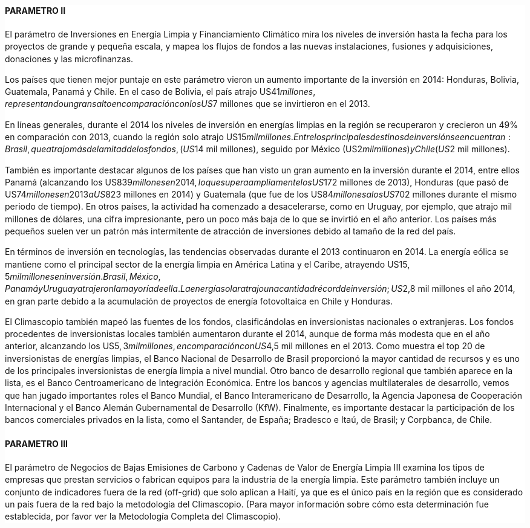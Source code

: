 #### PARAMETRO II

El parámetro de Inversiones en Energía Limpia y Financiamiento Climático mira los niveles de inversión hasta la fecha para los proyectos de grande y pequeña escala, y mapea los flujos de fondos a las nuevas instalaciones, fusiones y adquisiciones, donaciones y las microfinanzas.

Los  países que tienen mejor puntaje en este parámetro vieron un aumento importante de la inversión en 2014: Honduras, Bolivia, Guatemala, Panamá y Chile. En el caso de Bolivia, el país atrajo US$41 millones, representando un gran salto en comparación con los US$7 millones que se invirtieron en el 2013.

En líneas generales, durante el 2014 los niveles de inversión en energías limpias en la región se recuperaron y crecieron un 49% en comparación con 2013, cuando la región solo atrajo US$15 mil millones. Entre los principales destinos de inversión se encuentran: Brasil, que  atrajo más de la mitad de los fondos, (US$14 mil millones), seguido por México (US$2 mil millones) y Chile (US$2 mil millones). 

También es importante destacar algunos de los países que han visto un gran aumento en la inversión durante el 2014, entre ellos Panamá (alcanzando los US$839 millones en 2014, lo que supera ampliamente los US$172 millones de 2013), Honduras (que pasó de US$74 millones en 2013 a US$823 millones en 2014) y Guatemala (que fue de los US$84 millones a los US$702 millones durante el mismo periodo de tiempo). En otros países, la actividad ha comenzado a desacelerarse, como en Uruguay, por ejemplo, que atrajo mil millones de dólares, una cifra impresionante, pero un poco más baja de lo que se invirtió en el año anterior. Los países más pequeños suelen ver un patrón más intermitente de atracción de inversiones debido al tamaño de la red del país.

En términos de inversión en tecnologías, las tendencias observadas durante el 2013 continuaron en 2014. La energía eólica se mantiene como el principal sector de la energía limpia en América Latina y el Caribe, atrayendo US$15,5 mil millones en  inversión. Brasil, México, Panamá y Uruguay atrajeron la mayoría de ella. La energía solar atrajo una cantidad récord de inversión; US$2,8 mil millones el año 2014, en gran parte debido a la acumulación de proyectos de energía fotovoltaica en Chile y Honduras.

El Climascopio también mapeó las fuentes de los fondos, clasificándolas en inversionistas nacionales o extranjeras. Los fondos procedentes de inversionistas locales también aumentaron durante el 2014, aunque de forma más modesta que en el año anterior, alcanzando los US$5,3 mil millones, en comparación con US$4,5 mil millones en el 2013. Como muestra el top 20 de inversionistas de energías limpias, el Banco Nacional de Desarrollo de Brasil proporcionó la mayor cantidad de recursos y es uno de los principales inversionistas de energía limpia a nivel mundial. Otro banco de desarrollo regional que también aparece en la lista, es el Banco Centroamericano de Integración Económica. Entre los bancos y agencias multilaterales de desarrollo, vemos que han jugado importantes roles el Banco Mundial, el Banco Interamericano de Desarrollo, la Agencia Japonesa de Cooperación Internacional y el Banco Alemán Gubernamental de Desarrollo (KfW). Finalmente, es importante destacar la participación de los bancos comerciales privados en la lista, como el Santander, de España; Bradesco e Itaú, de Brasil; y Corpbanca, de Chile.

#### PARAMETRO III

El parámetro de Negocios de Bajas Emisiones de Carbono y Cadenas de Valor de Energía Limpia III examina  los tipos de empresas que prestan servicios o fabrican equipos para la industria de la energía limpia. Este parámetro también incluye un conjunto de indicadores fuera de la red (off-grid) que solo aplican a Haití, ya que es el único país en la región que es considerado un país fuera de la red bajo la metodología del Climascopio. (Para mayor información sobre cómo esta determinación fue establecida, por favor ver la Metodología Completa del Climascopio).
